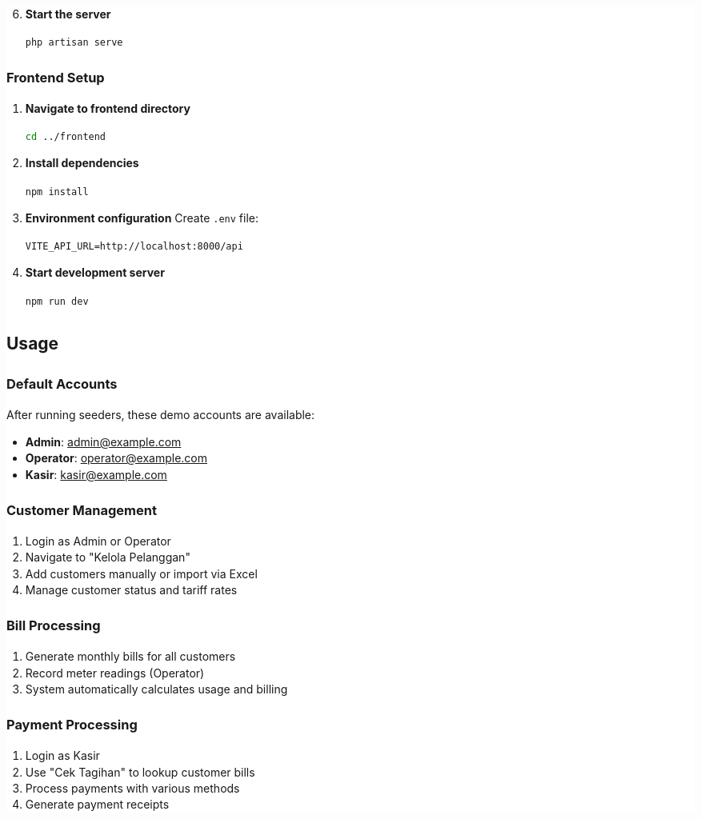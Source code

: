 6. **Start the server**
   ```bash
   php artisan serve
   ```

### Frontend Setup

1. **Navigate to frontend directory**
   ```bash
   cd ../frontend
   ```

2. **Install dependencies**
   ```bash
   npm install
   ```

3. **Environment configuration**
   Create `.env` file:
   ```env
   VITE_API_URL=http://localhost:8000/api
   ```

4. **Start development server**
   ```bash
   npm run dev
   ```

## Usage

### Default Accounts
After running seeders, these demo accounts are available:

- **Admin**: admin@example.com
- **Operator**: operator@example.com  
- **Kasir**: kasir@example.com

### Customer Management
1. Login as Admin or Operator
2. Navigate to "Kelola Pelanggan"
3. Add customers manually or import via Excel
4. Manage customer status and tariff rates

### Bill Processing
1. Generate monthly bills for all customers
2. Record meter readings (Operator)
3. System automatically calculates usage and billing

### Payment Processing
1. Login as Kasir
2. Use "Cek Tagihan" to lookup customer bills
3. Process payments with various methods
4. Generate payment receipts
